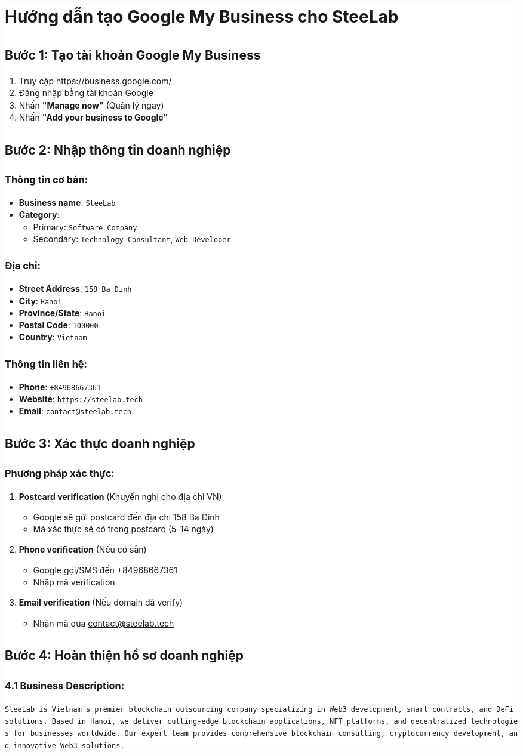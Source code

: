 # Hướng dẫn tạo Google My Business cho SteeLab

## Bước 1: Tạo tài khoản Google My Business

1. Truy cập https://business.google.com/
2. Đăng nhập bằng tài khoản Google
3. Nhấn **"Manage now"** (Quản lý ngay)
4. Nhấn **"Add your business to Google"**

## Bước 2: Nhập thông tin doanh nghiệp

### Thông tin cơ bản:
- **Business name**: `SteeLab`
- **Category**:
  - Primary: `Software Company`
  - Secondary: `Technology Consultant`, `Web Developer`

### Địa chỉ:
- **Street Address**: `158 Ba Đinh`
- **City**: `Hanoi`
- **Province/State**: `Hanoi`
- **Postal Code**: `100000`
- **Country**: `Vietnam`

### Thông tin liên hệ:
- **Phone**: `+84968667361`
- **Website**: `https://steelab.tech`
- **Email**: `contact@steelab.tech`

## Bước 3: Xác thực doanh nghiệp

### Phương pháp xác thực:
1. **Postcard verification** (Khuyến nghị cho địa chỉ VN)
   - Google sẽ gửi postcard đến địa chỉ 158 Ba Đinh
   - Mã xác thực sẽ có trong postcard (5-14 ngày)

2. **Phone verification** (Nếu có sẵn)
   - Google gọi/SMS đến +84968667361
   - Nhập mã verification

3. **Email verification** (Nếu domain đã verify)
   - Nhận mã qua contact@steelab.tech

## Bước 4: Hoàn thiện hồ sơ doanh nghiệp

### 4.1 Business Description:
```
SteeLab is Vietnam's premier blockchain outsourcing company specializing in Web3 development, smart contracts, and DeFi solutions. Based in Hanoi, we deliver cutting-edge blockchain applications, NFT platforms, and decentralized technologies for businesses worldwide. Our expert team provides comprehensive blockchain consulting, cryptocurrency development, and innovative Web3 solutions.
```
